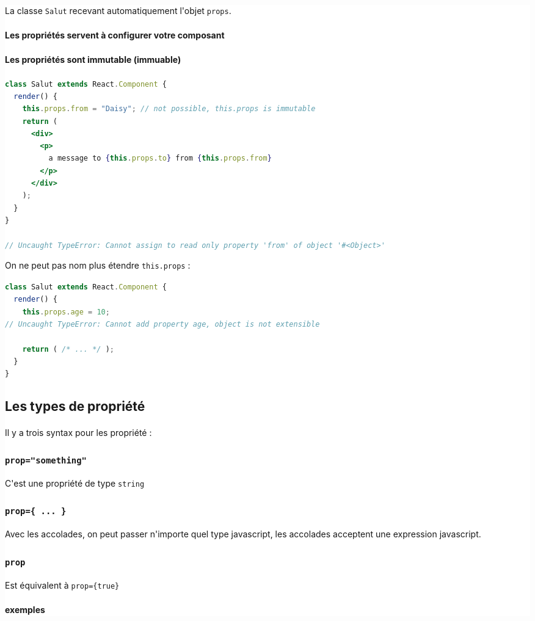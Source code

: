 La classe `Salut`  recevant automatiquement l'objet `props`.

#### Les propriétés servent à configurer votre composant

#### Les propriétés sont immutable (immuable)

```jsx
class Salut extends React.Component {
  render() {
    this.props.from = "Daisy"; // not possible, this.props is immutable
    return (
      <div>
        <p>
          a message to {this.props.to} from {this.props.from}
        </p>
      </div>
    );
  }
}

// Uncaught TypeError: Cannot assign to read only property 'from' of object '#<Object>'
```

On ne peut pas nom plus étendre `this.props` :

```jsx
class Salut extends React.Component {
  render() {
    this.props.age = 10;
// Uncaught TypeError: Cannot add property age, object is not extensible
    
    return ( /* ... */ );
  }
}
```

## Les types de propriété

Il y a trois syntax pour les propriété :

### `prop="something"`

C'est une propriété de type `string`

### `prop={ ... }`

Avec les accolades, on peut passer n'importe quel type javascript, les accolades acceptent une expression javascript.

### `prop`

Est équivalent à `prop={true}`

#### exemples
